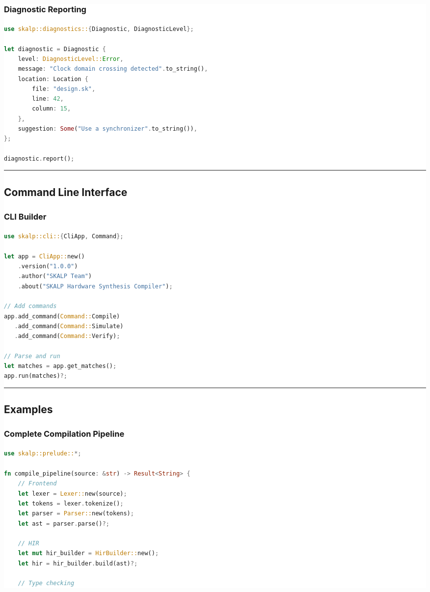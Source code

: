 ### Diagnostic Reporting

```rust
use skalp::diagnostics::{Diagnostic, DiagnosticLevel};

let diagnostic = Diagnostic {
    level: DiagnosticLevel::Error,
    message: "Clock domain crossing detected".to_string(),
    location: Location {
        file: "design.sk",
        line: 42,
        column: 15,
    },
    suggestion: Some("Use a synchronizer".to_string()),
};

diagnostic.report();
```

---

## Command Line Interface

### CLI Builder

```rust
use skalp::cli::{CliApp, Command};

let app = CliApp::new()
    .version("1.0.0")
    .author("SKALP Team")
    .about("SKALP Hardware Synthesis Compiler");

// Add commands
app.add_command(Command::Compile)
   .add_command(Command::Simulate)
   .add_command(Command::Verify);

// Parse and run
let matches = app.get_matches();
app.run(matches)?;
```

---

## Examples

### Complete Compilation Pipeline

```rust
use skalp::prelude::*;

fn compile_pipeline(source: &str) -> Result<String> {
    // Frontend
    let lexer = Lexer::new(source);
    let tokens = lexer.tokenize();
    let parser = Parser::new(tokens);
    let ast = parser.parse()?;

    // HIR
    let mut hir_builder = HirBuilder::new();
    let hir = hir_builder.build(ast)?;

    // Type checking
```